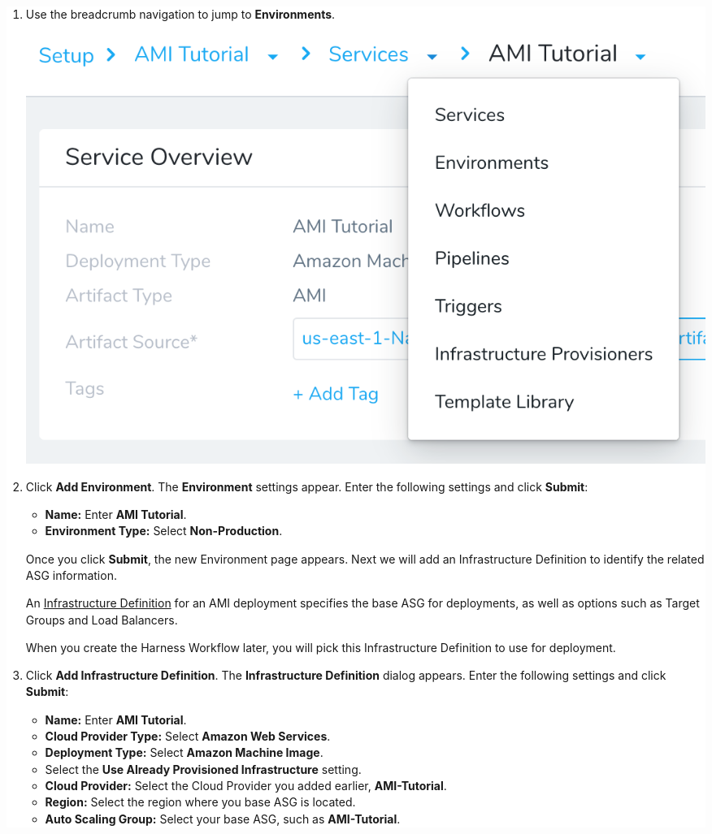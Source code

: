 1. Use the breadcrumb navigation to jump to **Environments**.![](./static/aws-ami-deployments-55.png)
2. Click **Add Environment**. The **Environment** settings appear. Enter the following settings and click **Submit**:
   * **Name:** Enter **AMI Tutorial**.
   * **Environment Type:** Select **Non-Production**.

   Once you click **Submit**, the new Environment page appears. Next we will add an Infrastructure Definition to identify the related ASG information.

   An [Infrastructure Definition](../continuous-delivery/model-cd-pipeline/environments/environment-configuration.md#add-an-infrastructure-definition) for an AMI deployment specifies the base ASG for deployments, as well as options such as Target Groups and Load Balancers.

   When you create the Harness Workflow later, you will pick this Infrastructure Definition to use for deployment.

3. Click **Add Infrastructure Definition**. The **Infrastructure Definition** dialog appears. Enter the following settings and click **Submit**:

   * **Name:** Enter **AMI Tutorial**.
   * **Cloud Provider Type:** Select **Amazon Web Services**.
   * **Deployment Type:** Select **Amazon Machine Image**.
   * Select the **Use Already Provisioned Infrastructure** setting.
   * **Cloud Provider:** Select the Cloud Provider you added earlier, **AMI-Tutorial**.
   * **Region:** Select the region where you base ASG is located.
   * **Auto Scaling Group:** Select your base ASG, such as **AMI-Tutorial**.
